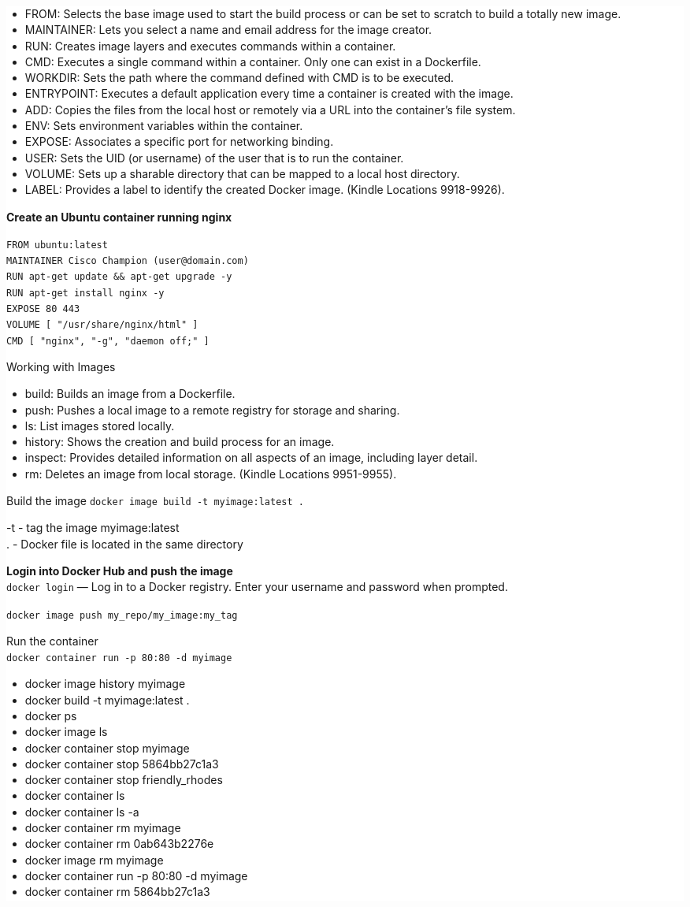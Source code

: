 * FROM: Selects the base image used to start the build process or can be set to scratch to build a totally new image. 
* MAINTAINER: Lets you select a name and email address for the image creator. 
* RUN: Creates image layers and executes commands within a container. 
* CMD: Executes a single command within a container. Only one can exist in a Dockerfile. 
* WORKDIR: Sets the path where the command defined with CMD is to be executed. 
* ENTRYPOINT: Executes a default application every time a container is created with the image. 
* ADD: Copies the files from the local host or remotely via a URL into the container’s file system. 
* ENV: Sets environment variables within the container. 
* EXPOSE: Associates a specific port for networking binding. 
* USER: Sets the UID (or username) of the user that is to run the container. 
* VOLUME: Sets up a sharable directory that can be mapped to a local host directory.
* LABEL: Provides a label to identify the created Docker image. 
(Kindle Locations 9918-9926). 


**Create an Ubuntu container running nginx**  
```
FROM ubuntu:latest
MAINTAINER Cisco Champion (user@domain.com)
RUN apt-get update && apt-get upgrade -y
RUN apt-get install nginx -y
EXPOSE 80 443
VOLUME [ "/usr/share/nginx/html" ]
CMD [ "nginx", "-g", "daemon off;" ]
```

Working with Images  
* build: Builds an image from a Dockerfile. 
* push: Pushes a local image to a remote registry for storage and sharing. 
* ls: List images stored locally. 
* history: Shows the creation and build process for an image. 
* inspect: Provides detailed information on all aspects of an image, including layer detail. 
* rm: Deletes an image from local storage. 
(Kindle Locations 9951-9955). 

Build the image
`docker image build -t myimage:latest .`

-t - tag the image myimage:latest  
. - Docker file is located in the same directory

**Login into Docker Hub and push the image**  
`docker login` — Log in to a Docker registry. Enter your username and password when prompted.  

`docker image push my_repo/my_image:my_tag`  

Run the container  
`docker container run -p 80:80 -d myimage`  
 

* docker image history myimage
* docker build -t myimage:latest .
* docker ps
* docker image ls
* docker container stop myimage
* docker container stop 5864bb27c1a3
* docker container stop friendly_rhodes
* docker container ls
* docker container ls -a
* docker container rm myimage
* docker container rm 0ab643b2276e
* docker image rm myimage
* docker container run -p 80:80 -d myimage
* docker container rm 5864bb27c1a3
